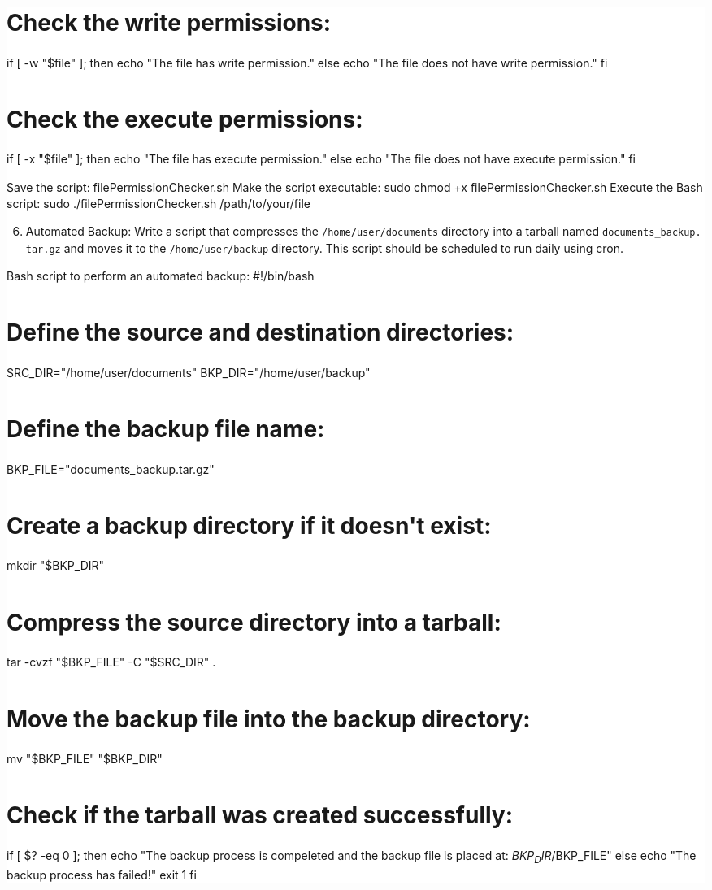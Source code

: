 # Check the write permissions:
if [ -w "$file" ]; then
    echo "The file has write permission."
else
    echo "The file does not have write permission."
fi

# Check the execute permissions:
if [ -x "$file" ]; then
    echo "The file has execute permission."
else
    echo "The file does not have execute permission."
fi

Save the script: filePermissionChecker.sh
Make the script executable: sudo chmod +x filePermissionChecker.sh
Execute the Bash script: sudo ./filePermissionChecker.sh /path/to/your/file



6. Automated Backup:
Write a script that compresses the `/home/user/documents` directory into a tarball named `documents_backup.tar.gz` and moves it to the `/home/user/backup` directory. This script should be scheduled to run daily using cron.

Bash script to perform an automated backup:
#!/bin/bash

# Define the source and destination directories:
SRC_DIR="/home/user/documents"
BKP_DIR="/home/user/backup"
# Define the backup file name:
BKP_FILE="documents_backup.tar.gz"

# Create a backup directory if it doesn't exist:
mkdir "$BKP_DIR"

# Compress the source directory into a tarball:
tar -cvzf "$BKP_FILE" -C "$SRC_DIR" .

# Move the backup file into the backup directory:
mv "$BKP_FILE" "$BKP_DIR"

# Check if the tarball was created successfully:
if [ $? -eq 0 ]; then
    echo "The backup process is compeleted and the backup file is placed at: $BKP_DIR/$BKP_FILE"
else
    echo "The backup process has failed!"
    exit 1
fi
